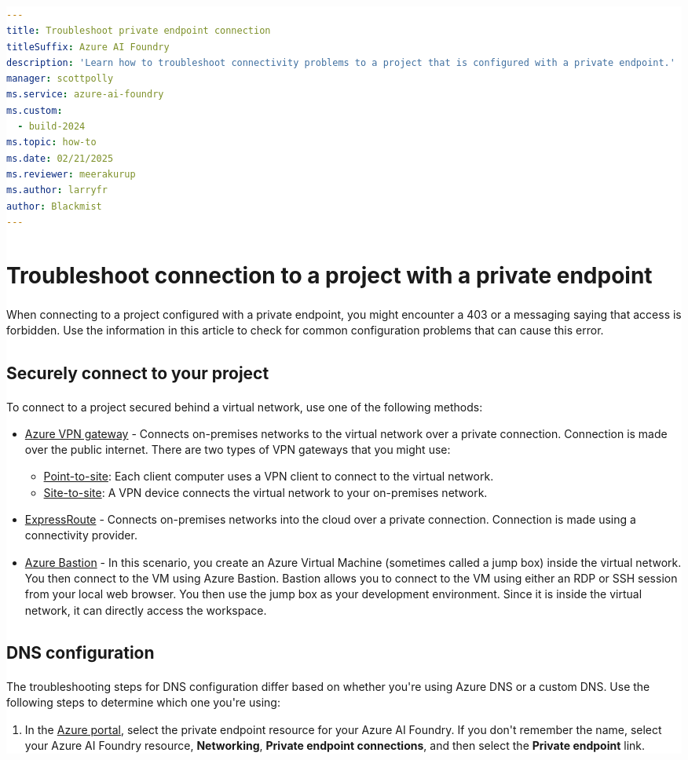 ```yaml
---
title: Troubleshoot private endpoint connection
titleSuffix: Azure AI Foundry
description: 'Learn how to troubleshoot connectivity problems to a project that is configured with a private endpoint.'
manager: scottpolly
ms.service: azure-ai-foundry
ms.custom:
  - build-2024
ms.topic: how-to
ms.date: 02/21/2025
ms.reviewer: meerakurup
ms.author: larryfr
author: Blackmist
---
```


# Troubleshoot connection to a project with a private endpoint

When connecting to a project configured with a private endpoint, you might encounter a 403 or a messaging saying that access is forbidden. Use the information in this article to check for common configuration problems that can cause this error.

## Securely connect to your project

To connect to a project secured behind a virtual network, use one of the following methods:

* [Azure VPN gateway](/azure/vpn-gateway/vpn-gateway-about-vpngateways) - Connects on-premises networks to the virtual network over a private connection. Connection is made over the public internet. There are two types of VPN gateways that you might use:

    * [Point-to-site](/azure/vpn-gateway/vpn-gateway-howto-point-to-site-resource-manager-portal): Each client computer uses a VPN client to connect to the virtual network.
    * [Site-to-site](/azure/vpn-gateway/tutorial-site-to-site-portal): A VPN device connects the virtual network to your on-premises network.

* [ExpressRoute](https://azure.microsoft.com/services/expressroute/) - Connects on-premises networks into the cloud over a private connection. Connection is made using a connectivity provider.
* [Azure Bastion](/azure/bastion/bastion-overview) - In this scenario, you create an Azure Virtual Machine (sometimes called a jump box) inside the virtual network. You then connect to the VM using Azure Bastion. Bastion allows you to connect to the VM using either an RDP or SSH session from your local web browser. You then use the jump box as your development environment. Since it is inside the virtual network, it can directly access the workspace.

## DNS configuration

The troubleshooting steps for DNS configuration differ based on whether you're using Azure DNS or a custom DNS. Use the following steps to determine which one you're using:

1. In the [Azure portal](https://portal.azure.com), select the private endpoint resource for your Azure AI Foundry. If you don't remember the name, select your Azure AI Foundry resource, __Networking__, __Private endpoint connections__, and then select the __Private endpoint__ link.
